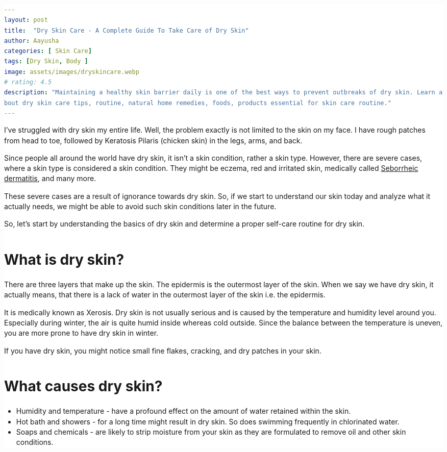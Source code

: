 ```yaml
---
layout: post
title:  "Dry Skin Care - A Complete Guide To Take Care of Dry Skin"
author: Aayusha
categories: [ Skin Care]
tags: [Dry Skin, Body ]
image: assets/images/dryskincare.webp
# rating: 4.5
description: "Maintaining a healthy skin barrier daily is one of the best ways to prevent outbreaks of dry skin. Learn about dry skin care tips, routine, natural home remedies, foods, products essential for skin care routine."
---
```


I’ve struggled with dry skin my entire life. Well, the problem exactly is not limited to the skin on my face. I have rough patches from head to toe, followed by Keratosis Pilaris (chicken skin) in the legs, arms, and back.

Since people all around the world have dry skin, it isn’t a skin condition, rather a skin type. However, there are severe cases, where a skin type is considered a skin condition. They might be eczema, red and irritated skin, medically called <a href="https://www.medicinenet.com/seborrheic_dermatitis/article.htm" rel="nofollow" target="_blank">Seborrheic dermatitis</a>, and many more.

These severe cases are a result of ignorance towards dry skin. So, if we start to understand our skin today and analyze what it actually needs, we might be able to avoid such skin conditions later in the future.

So, let’s start by understanding the basics of dry skin and determine a proper self-care routine for dry skin.

# What is dry skin?

There are three layers that make up the skin. The epidermis is the outermost layer of the skin. When we say we have dry skin, it actually means, that there is a lack of water in the outermost layer of the skin i.e. the epidermis.

It is medically known as Xerosis. Dry skin is not usually serious and is caused by the temperature and humidity level around you. Especially during winter, the air is quite humid inside whereas cold outside. Since the balance between the temperature is uneven, you are more prone to have dry skin in winter.

If you have dry skin, you might notice small fine flakes, cracking, and dry patches in your skin.

# What causes dry skin?
* Humidity and temperature - have a profound effect on the amount of water retained within the skin.
* Hot bath and showers - for a long time might result in dry skin. So does swimming frequently in chlorinated water.
* Soaps and chemicals - are likely to strip moisture from your skin as they are formulated to remove oil and other skin conditions.

